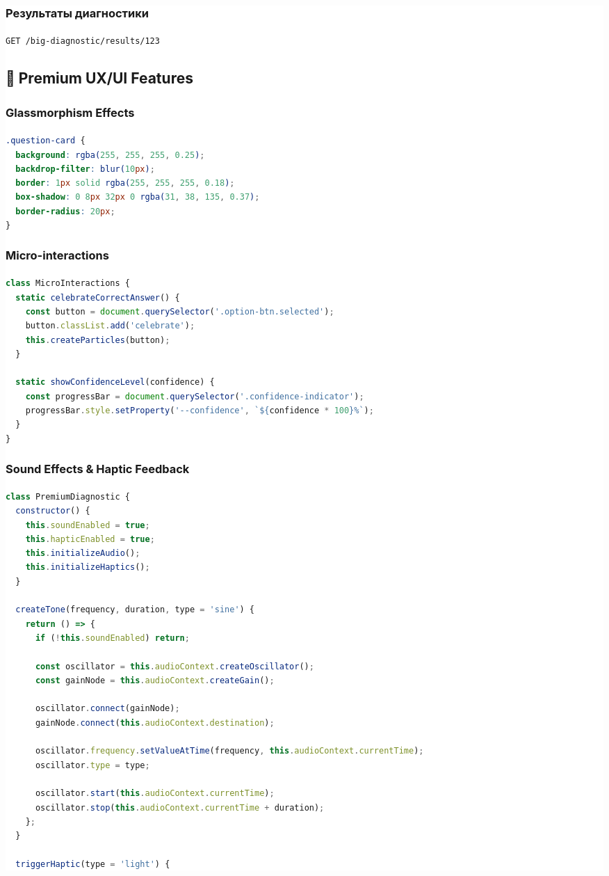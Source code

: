 ### Результаты диагностики
```http
GET /big-diagnostic/results/123
```

## 🎨 Premium UX/UI Features

### Glassmorphism Effects
```css
.question-card {
  background: rgba(255, 255, 255, 0.25);
  backdrop-filter: blur(10px);
  border: 1px solid rgba(255, 255, 255, 0.18);
  box-shadow: 0 8px 32px 0 rgba(31, 38, 135, 0.37);
  border-radius: 20px;
}
```

### Micro-interactions
```javascript
class MicroInteractions {
  static celebrateCorrectAnswer() {
    const button = document.querySelector('.option-btn.selected');
    button.classList.add('celebrate');
    this.createParticles(button);
  }

  static showConfidenceLevel(confidence) {
    const progressBar = document.querySelector('.confidence-indicator');
    progressBar.style.setProperty('--confidence', `${confidence * 100}%`);
  }
}
```

### Sound Effects & Haptic Feedback
```javascript
class PremiumDiagnostic {
  constructor() {
    this.soundEnabled = true;
    this.hapticEnabled = true;
    this.initializeAudio();
    this.initializeHaptics();
  }

  createTone(frequency, duration, type = 'sine') {
    return () => {
      if (!this.soundEnabled) return;
      
      const oscillator = this.audioContext.createOscillator();
      const gainNode = this.audioContext.createGain();
      
      oscillator.connect(gainNode);
      gainNode.connect(this.audioContext.destination);
      
      oscillator.frequency.setValueAtTime(frequency, this.audioContext.currentTime);
      oscillator.type = type;
      
      oscillator.start(this.audioContext.currentTime);
      oscillator.stop(this.audioContext.currentTime + duration);
    };
  }

  triggerHaptic(type = 'light') {
```